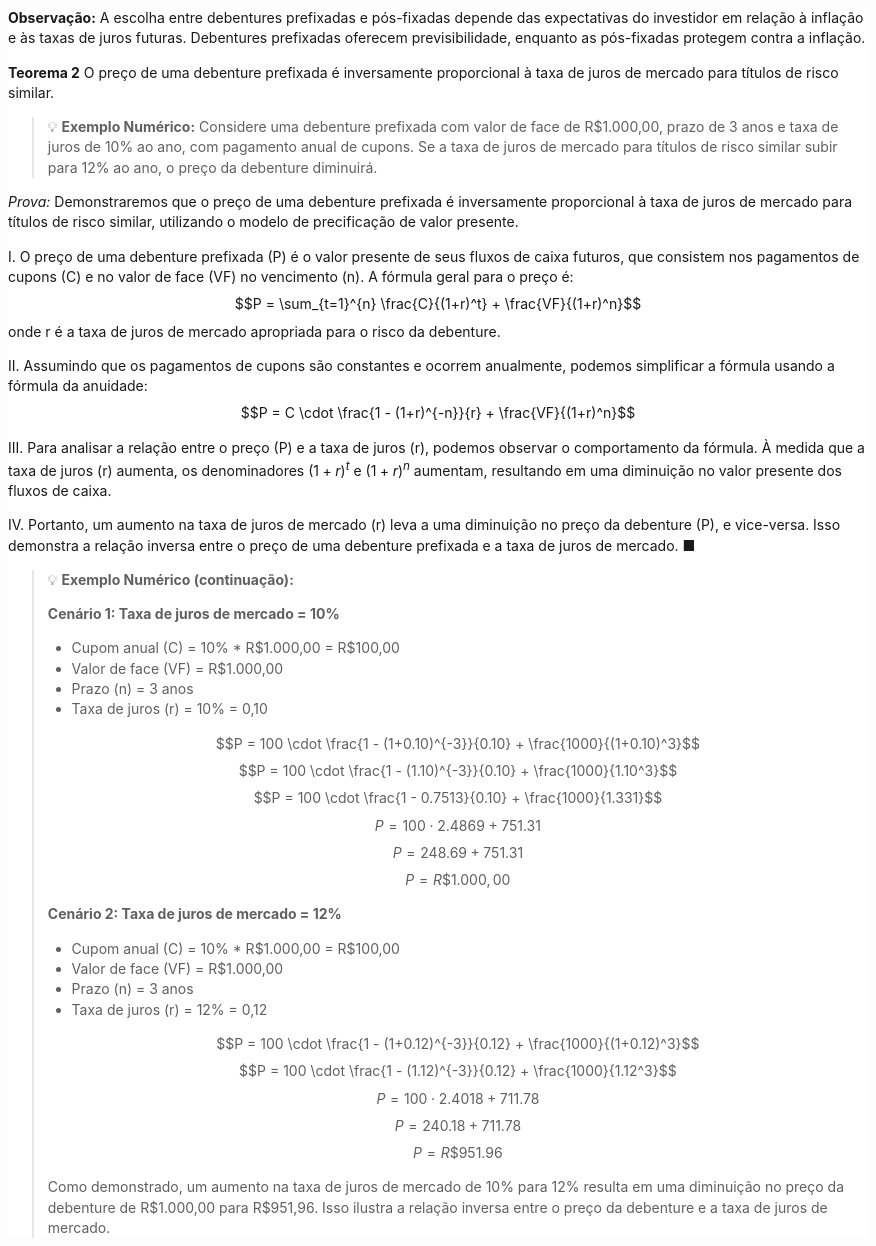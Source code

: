 **Observação:** A escolha entre debentures prefixadas e pós-fixadas depende das expectativas do investidor em relação à inflação e às taxas de juros futuras. Debentures prefixadas oferecem previsibilidade, enquanto as pós-fixadas protegem contra a inflação.

**Teorema 2** O preço de uma debenture prefixada é inversamente proporcional à taxa de juros de mercado para títulos de risco similar.

> 💡 **Exemplo Numérico:** Considere uma debenture prefixada com valor de face de R\$1.000,00, prazo de 3 anos e taxa de juros de 10% ao ano, com pagamento anual de cupons. Se a taxa de juros de mercado para títulos de risco similar subir para 12% ao ano, o preço da debenture diminuirá.

*Prova:*
Demonstraremos que o preço de uma debenture prefixada é inversamente proporcional à taxa de juros de mercado para títulos de risco similar, utilizando o modelo de precificação de valor presente.

I. O preço de uma debenture prefixada (P) é o valor presente de seus fluxos de caixa futuros, que consistem nos pagamentos de cupons (C) e no valor de face (VF) no vencimento (n). A fórmula geral para o preço é:
$$P = \sum_{t=1}^{n} \frac{C}{(1+r)^t} + \frac{VF}{(1+r)^n}$$
onde r é a taxa de juros de mercado apropriada para o risco da debenture.

II. Assumindo que os pagamentos de cupons são constantes e ocorrem anualmente, podemos simplificar a fórmula usando a fórmula da anuidade:
$$P = C \cdot \frac{1 - (1+r)^{-n}}{r} + \frac{VF}{(1+r)^n}$$

III. Para analisar a relação entre o preço (P) e a taxa de juros (r), podemos observar o comportamento da fórmula. À medida que a taxa de juros (r) aumenta, os denominadores $(1+r)^t$ e $(1+r)^n$ aumentam, resultando em uma diminuição no valor presente dos fluxos de caixa.

IV. Portanto, um aumento na taxa de juros de mercado (r) leva a uma diminuição no preço da debenture (P), e vice-versa. Isso demonstra a relação inversa entre o preço de uma debenture prefixada e a taxa de juros de mercado. ■

> 💡 **Exemplo Numérico (continuação):**
>
> **Cenário 1: Taxa de juros de mercado = 10%**
>
> *   Cupom anual (C) = 10% * R\$1.000,00 = R\$100,00
> *   Valor de face (VF) = R\$1.000,00
> *   Prazo (n) = 3 anos
> *   Taxa de juros (r) = 10% = 0,10
>
> $$P = 100 \cdot \frac{1 - (1+0.10)^{-3}}{0.10} + \frac{1000}{(1+0.10)^3}$$
> $$P = 100 \cdot \frac{1 - (1.10)^{-3}}{0.10} + \frac{1000}{1.10^3}$$
> $$P = 100 \cdot \frac{1 - 0.7513}{0.10} + \frac{1000}{1.331}$$
> $$P = 100 \cdot 2.4869 + 751.31$$
> $$P = 248.69 + 751.31$$
> $$P = R\$1.000,00$$
>
> **Cenário 2: Taxa de juros de mercado = 12%**
>
> *   Cupom anual (C) = 10% * R\$1.000,00 = R\$100,00
> *   Valor de face (VF) = R\$1.000,00
> *   Prazo (n) = 3 anos
> *   Taxa de juros (r) = 12% = 0,12
>
> $$P = 100 \cdot \frac{1 - (1+0.12)^{-3}}{0.12} + \frac{1000}{(1+0.12)^3}$$
> $$P = 100 \cdot \frac{1 - (1.12)^{-3}}{0.12} + \frac{1000}{1.12^3}$$
> $$P = 100 \cdot 2.4018 + 711.78$$
> $$P = 240.18 + 711.78$$
> $$P = R\$951.96$$
>
> Como demonstrado, um aumento na taxa de juros de mercado de 10% para 12% resulta em uma diminuição no preço da debenture de R\$1.000,00 para R\$951,96. Isso ilustra a relação inversa entre o preço da debenture e a taxa de juros de mercado.
